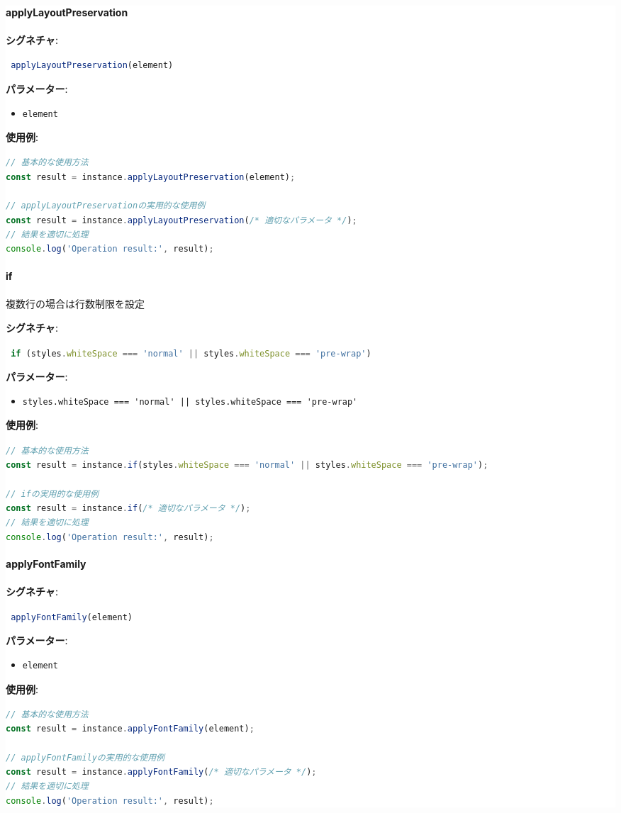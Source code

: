 #### applyLayoutPreservation

**シグネチャ**:
```javascript
 applyLayoutPreservation(element)
```

**パラメーター**:
- `element`

**使用例**:
```javascript
// 基本的な使用方法
const result = instance.applyLayoutPreservation(element);

// applyLayoutPreservationの実用的な使用例
const result = instance.applyLayoutPreservation(/* 適切なパラメータ */);
// 結果を適切に処理
console.log('Operation result:', result);
```

#### if

複数行の場合は行数制限を設定

**シグネチャ**:
```javascript
 if (styles.whiteSpace === 'normal' || styles.whiteSpace === 'pre-wrap')
```

**パラメーター**:
- `styles.whiteSpace === 'normal' || styles.whiteSpace === 'pre-wrap'`

**使用例**:
```javascript
// 基本的な使用方法
const result = instance.if(styles.whiteSpace === 'normal' || styles.whiteSpace === 'pre-wrap');

// ifの実用的な使用例
const result = instance.if(/* 適切なパラメータ */);
// 結果を適切に処理
console.log('Operation result:', result);
```

#### applyFontFamily

**シグネチャ**:
```javascript
 applyFontFamily(element)
```

**パラメーター**:
- `element`

**使用例**:
```javascript
// 基本的な使用方法
const result = instance.applyFontFamily(element);

// applyFontFamilyの実用的な使用例
const result = instance.applyFontFamily(/* 適切なパラメータ */);
// 結果を適切に処理
console.log('Operation result:', result);
```
